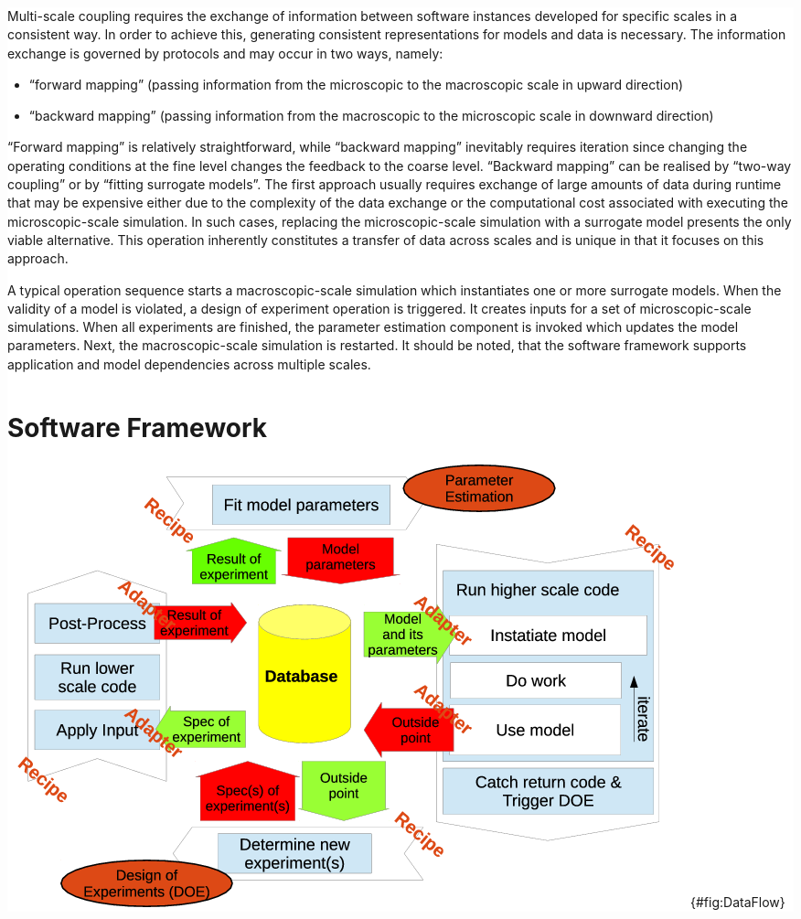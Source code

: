 Multi-scale coupling requires the exchange of information between software instances developed for specific scales in a consistent way. In order to achieve this, generating consistent representations for models and data is necessary. The information exchange is governed by protocols and may occur in two ways, namely:

-   “forward mapping” (passing information from the microscopic to the macroscopic scale in upward direction)

-   “backward mapping” (passing information from the macroscopic to the microscopic scale in downward direction)

“Forward mapping” is relatively straightforward, while “backward mapping” inevitably requires iteration since changing the operating conditions at the fine level changes the feedback to the coarse level. “Backward mapping” can be realised by “two-way coupling” or by “fitting surrogate models”. The first approach usually requires exchange of large amounts of data during runtime that may be expensive either due to the complexity of the data exchange or the computational cost associated with executing the microscopic-scale simulation. In such cases, replacing the microscopic-scale simulation with a surrogate model presents the only viable alternative. This operation inherently constitutes a transfer of data across scales and is unique in that it focuses on this approach.

A typical operation sequence starts a macroscopic-scale simulation which instantiates one or more surrogate models. When the validity of a model is violated, a design of experiment operation is triggered. It creates inputs for a set of microscopic-scale simulations. When all experiments are finished, the parameter estimation component is invoked which updates the model parameters. Next, the macroscopic-scale simulation is restarted. It should be noted, that the software framework supports application and model dependencies across multiple scales.

Software Framework
==================

![The flow of data in the concept. <span data-label="fig:DataFlow"></span>](./Content/Figures/Data_Flow.png){#fig:DataFlow}
